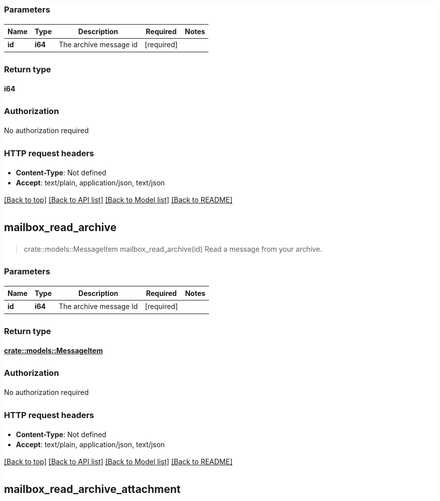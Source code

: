 ### Parameters


Name | Type | Description  | Required | Notes
------------- | ------------- | ------------- | ------------- | -------------
**id** | **i64** | The archive message id | [required] |

### Return type

**i64**

### Authorization

No authorization required

### HTTP request headers

- **Content-Type**: Not defined
- **Accept**: text/plain, application/json, text/json

[[Back to top]](#) [[Back to API list]](../README.md#documentation-for-api-endpoints) [[Back to Model list]](../README.md#documentation-for-models) [[Back to README]](../README.md)


## mailbox_read_archive

> crate::models::MessageItem mailbox_read_archive(id)
Read a message from your archive.

### Parameters


Name | Type | Description  | Required | Notes
------------- | ------------- | ------------- | ------------- | -------------
**id** | **i64** | The archive message Id | [required] |

### Return type

[**crate::models::MessageItem**](MessageItem.md)

### Authorization

No authorization required

### HTTP request headers

- **Content-Type**: Not defined
- **Accept**: text/plain, application/json, text/json

[[Back to top]](#) [[Back to API list]](../README.md#documentation-for-api-endpoints) [[Back to Model list]](../README.md#documentation-for-models) [[Back to README]](../README.md)


## mailbox_read_archive_attachment
